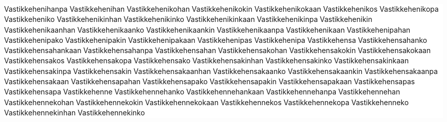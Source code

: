 Vastikkehenihanpa
Vastikkehenihan
Vastikkehenikohan
Vastikkehenikokin
Vastikkehenikokaan
Vastikkehenikos
Vastikkehenikopa
Vastikkeheniko
Vastikkehenikinhan
Vastikkehenikinko
Vastikkehenikinkaan
Vastikkehenikinpa
Vastikkehenikin
Vastikkehenikaanhan
Vastikkehenikaanko
Vastikkehenikaankin
Vastikkehenikaanpa
Vastikkehenikaan
Vastikkehenipahan
Vastikkehenipako
Vastikkehenipakin
Vastikkehenipakaan
Vastikkehenipas
Vastikkehenipa
Vastikkehensa
Vastikkehensahanko
Vastikkehensahankaan
Vastikkehensahanpa
Vastikkehensahan
Vastikkehensakohan
Vastikkehensakokin
Vastikkehensakokaan
Vastikkehensakos
Vastikkehensakopa
Vastikkehensako
Vastikkehensakinhan
Vastikkehensakinko
Vastikkehensakinkaan
Vastikkehensakinpa
Vastikkehensakin
Vastikkehensakaanhan
Vastikkehensakaanko
Vastikkehensakaankin
Vastikkehensakaanpa
Vastikkehensakaan
Vastikkehensapahan
Vastikkehensapako
Vastikkehensapakin
Vastikkehensapakaan
Vastikkehensapas
Vastikkehensapa
Vastikkehenne
Vastikkehennehanko
Vastikkehennehankaan
Vastikkehennehanpa
Vastikkehennehan
Vastikkehennekohan
Vastikkehennekokin
Vastikkehennekokaan
Vastikkehennekos
Vastikkehennekopa
Vastikkehenneko
Vastikkehennekinhan
Vastikkehennekinko